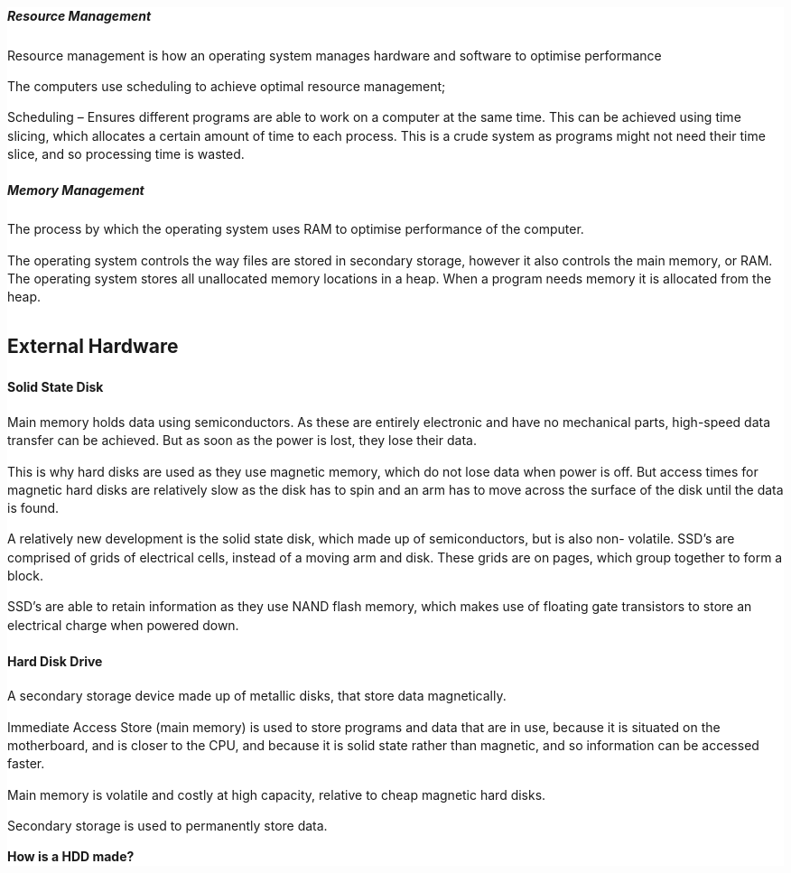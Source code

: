   

##### **Resource Management**

Resource management is how an operating system manages hardware and software to optimise performance

The computers use scheduling to achieve optimal resource management;

Scheduling – Ensures different programs are able to work on a computer at the same time. This can be achieved using time slicing, which allocates a certain amount of time to each process. This is a crude system as programs might not need their time slice, and so processing time is wasted.

##### **Memory Management**

The process by which the operating system uses RAM to optimise performance of the computer.

The operating system controls the way files are stored in secondary storage, however it also controls the main memory, or RAM.  The operating system stores all unallocated memory locations in a heap. When a program needs memory it is allocated from the heap.

  

External Hardware
-----------------

  

#### Solid State Disk

Main memory holds data using semiconductors. As these are entirely electronic and have no mechanical parts, high-speed data transfer can be achieved. But as soon as the power is lost, they lose their data.

This is why hard disks are used as they use magnetic memory, which do not lose data when power is off. But access times for magnetic hard disks are relatively slow as the disk has to spin and an arm has to move across the surface of the disk until the data is found.

A relatively new development is the solid state disk, which made up of semiconductors, but is also non- volatile. SSD’s are comprised of grids of electrical cells, instead of a moving arm and disk. These grids are on pages, which group together to form a block.

SSD’s are able to retain information as they use NAND flash memory, which makes use of floating gate transistors to store an electrical charge when powered down.

  
  

#### Hard Disk Drive

A secondary storage device made up of metallic disks, that store data magnetically.

Immediate Access Store (main memory) is used to store programs and data that are in use, because it is situated on the motherboard, and is closer to the CPU, and because it is solid state rather than magnetic, and so information can be accessed faster.

Main memory is volatile and costly at high capacity, relative to cheap magnetic hard disks.

Secondary storage is used to permanently store data.

  

**How is a HDD made?**
